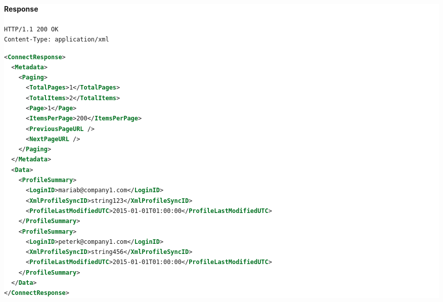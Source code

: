 #### Response

```shell
HTTP/1.1 200 OK
Content-Type: application/xml
```

```xml
<ConnectResponse>
  <Metadata>
    <Paging>
      <TotalPages>1</TotalPages>
      <TotalItems>2</TotalItems>
      <Page>1</Page>
      <ItemsPerPage>200</ItemsPerPage>
      <PreviousPageURL />
      <NextPageURL />
    </Paging>
  </Metadata>
  <Data>
    <ProfileSummary>
      <LoginID>mariab@company1.com</LoginID>
      <XmlProfileSyncID>string123</XmlProfileSyncID>
      <ProfileLastModifiedUTC>2015-01-01T01:00:00</ProfileLastModifiedUTC>
    </ProfileSummary>
    <ProfileSummary>
      <LoginID>peterk@company1.com</LoginID>
      <XmlProfileSyncID>string456</XmlProfileSyncID>
      <ProfileLastModifiedUTC>2015-01-01T01:00:00</ProfileLastModifiedUTC>
    </ProfileSummary>
  </Data>
</ConnectResponse>
```

